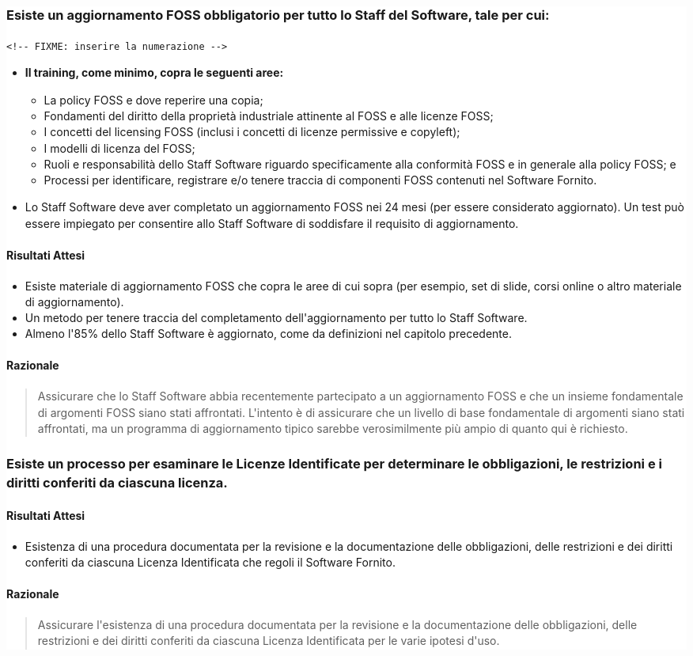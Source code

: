 ### Esiste un aggiornamento FOSS obbligatorio per tutto lo Staff del Software, tale per cui:

`<!-- FIXME: inserire la numerazione -->`

- **Il training, come minimo, copra le seguenti aree:**

    - La policy FOSS e dove reperire una copia;
    - Fondamenti del diritto della proprietà industriale attinente al FOSS e
      alle licenze FOSS;
    - I concetti del licensing FOSS (inclusi i concetti di licenze permissive e
      copyleft);
    - I modelli di licenza del FOSS;
    - Ruoli e responsabilità dello Staff Software riguardo specificamente alla
      conformità FOSS e in generale alla policy FOSS; e
    - Processi per identificare, registrare e/o tenere traccia di componenti
      FOSS contenuti nel Software Fornito.

- Lo Staff Software deve aver completato un aggiornamento FOSS nei 24 mesi (per
  essere considerato aggiornato). Un test può essere impiegato per consentire
  allo Staff Software di soddisfare il requisito di aggiornamento.

#### Risultati Attesi

* Esiste materiale di aggiornamento FOSS che copra le aree di cui sopra (per
  esempio, set di slide, corsi online o altro materiale di aggiornamento).
* Un metodo per tenere traccia del completamento dell'aggiornamento per tutto lo
  Staff Software.
* Almeno l'85% dello Staff Software è aggiornato, come da definizioni nel
  capitolo precedente.

#### Razionale

> Assicurare che lo Staff Software abbia recentemente partecipato a un
> aggiornamento FOSS e che un insieme fondamentale di argomenti FOSS siano stati
> affrontati. L'intento è di assicurare che un livello di base fondamentale di
> argomenti siano stati affrontati, ma un programma di aggiornamento tipico
> sarebbe verosimilmente più ampio di quanto qui è richiesto.

### Esiste un processo per esaminare le Licenze Identificate per determinare le obbligazioni, le restrizioni e i diritti conferiti da ciascuna licenza.

#### Risultati Attesi

* Esistenza di una procedura documentata per la revisione e la documentazione
  delle obbligazioni, delle restrizioni e dei diritti conferiti da ciascuna
  Licenza Identificata che regoli il Software Fornito.

#### Razionale

> Assicurare l'esistenza di una procedura documentata per la revisione e la
> documentazione delle obbligazioni, delle restrizioni e dei diritti conferiti
> da ciascuna Licenza Identificata per le varie ipotesi d'uso.
